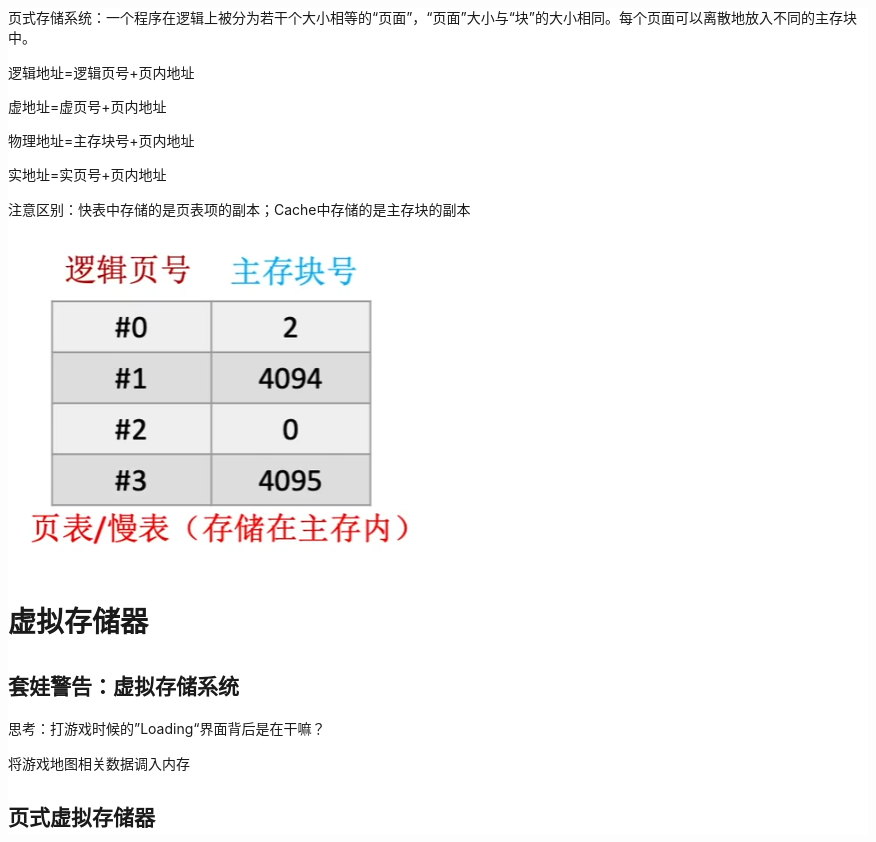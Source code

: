 
页式存储系统：一个程序在逻辑上被分为若干个大小相等的“页面”，“页面”大小与“块”的大小相同。每个页面可以离散地放入不同的主存块中。

逻辑地址=逻辑页号+页内地址

虚地址=虚页号+页内地址

物理地址=主存块号+页内地址

实地址=实页号+页内地址

注意区别：快表中存储的是页表项的副本；Cache中存储的是主存块的副本

![](33.png)

# 虚拟存储器

## 套娃警告：虚拟存储系统

思考：打游戏时候的”Loading“界面背后是在干嘛？

将游戏地图相关数据调入内存

## 页式虚拟存储器
